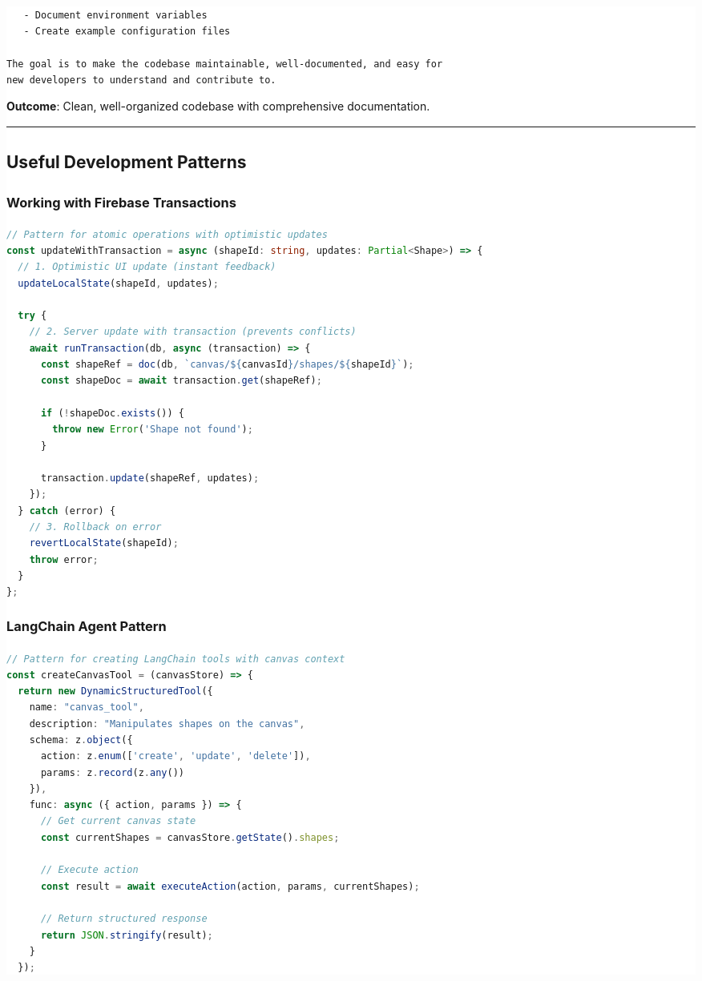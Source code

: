 ```
   - Document environment variables
   - Create example configuration files
   
The goal is to make the codebase maintainable, well-documented, and easy for 
new developers to understand and contribute to.
```

**Outcome**: Clean, well-organized codebase with comprehensive documentation.

---

## Useful Development Patterns

### Working with Firebase Transactions

```typescript
// Pattern for atomic operations with optimistic updates
const updateWithTransaction = async (shapeId: string, updates: Partial<Shape>) => {
  // 1. Optimistic UI update (instant feedback)
  updateLocalState(shapeId, updates);
  
  try {
    // 2. Server update with transaction (prevents conflicts)
    await runTransaction(db, async (transaction) => {
      const shapeRef = doc(db, `canvas/${canvasId}/shapes/${shapeId}`);
      const shapeDoc = await transaction.get(shapeRef);
      
      if (!shapeDoc.exists()) {
        throw new Error('Shape not found');
      }
      
      transaction.update(shapeRef, updates);
    });
  } catch (error) {
    // 3. Rollback on error
    revertLocalState(shapeId);
    throw error;
  }
};
```

### LangChain Agent Pattern

```typescript
// Pattern for creating LangChain tools with canvas context
const createCanvasTool = (canvasStore) => {
  return new DynamicStructuredTool({
    name: "canvas_tool",
    description: "Manipulates shapes on the canvas",
    schema: z.object({
      action: z.enum(['create', 'update', 'delete']),
      params: z.record(z.any())
    }),
    func: async ({ action, params }) => {
      // Get current canvas state
      const currentShapes = canvasStore.getState().shapes;
      
      // Execute action
      const result = await executeAction(action, params, currentShapes);
      
      // Return structured response
      return JSON.stringify(result);
    }
  });
```